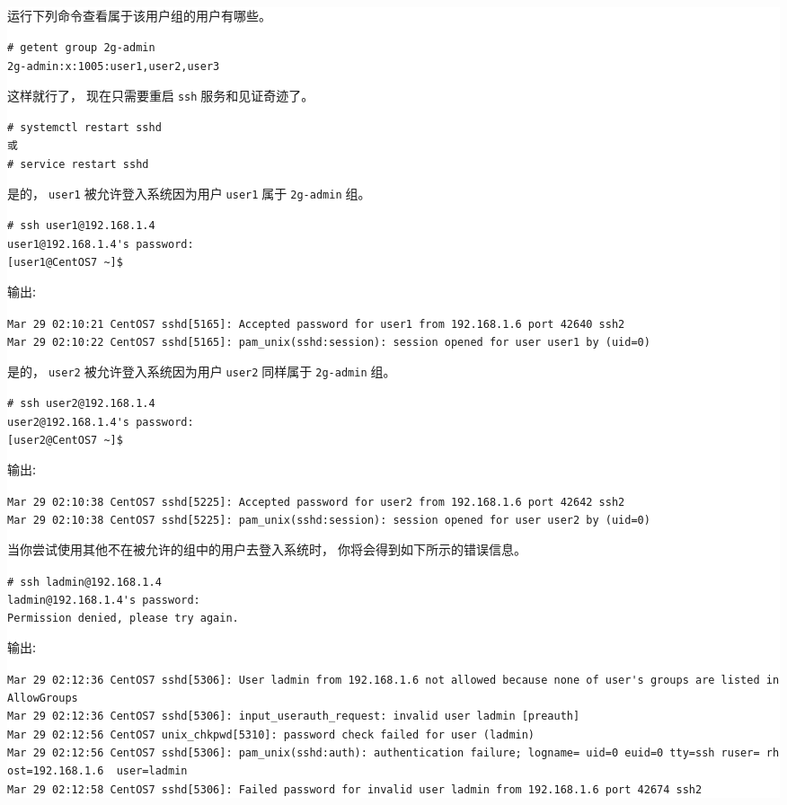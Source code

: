 运行下列命令查看属于该用户组的用户有哪些。

```shell
# getent group 2g-admin
2g-admin:x:1005:user1,user2,user3
```

这样就行了， 现在只需要重启 `ssh` 服务和见证奇迹了。

```shell
# systemctl restart sshd
或
# service restart sshd
```

是的， `user1` 被允许登入系统因为用户 `user1` 属于 `2g-admin` 组。

```shell
# ssh user1@192.168.1.4
user1@192.168.1.4's password: 
[user1@CentOS7 ~]$
```

输出:

```shell
Mar 29 02:10:21 CentOS7 sshd[5165]: Accepted password for user1 from 192.168.1.6 port 42640 ssh2
Mar 29 02:10:22 CentOS7 sshd[5165]: pam_unix(sshd:session): session opened for user user1 by (uid=0)
```

是的， `user2` 被允许登入系统因为用户 `user2` 同样属于 `2g-admin` 组。

```shell
# ssh user2@192.168.1.4
user2@192.168.1.4's password: 
[user2@CentOS7 ~]$
```

输出:

```shell
Mar 29 02:10:38 CentOS7 sshd[5225]: Accepted password for user2 from 192.168.1.6 port 42642 ssh2
Mar 29 02:10:38 CentOS7 sshd[5225]: pam_unix(sshd:session): session opened for user user2 by (uid=0)
```

当你尝试使用其他不在被允许的组中的用户去登入系统时， 你将会得到如下所示的错误信息。

```shell
# ssh ladmin@192.168.1.4
ladmin@192.168.1.4's password: 
Permission denied, please try again.
```

输出:

```shell
Mar 29 02:12:36 CentOS7 sshd[5306]: User ladmin from 192.168.1.6 not allowed because none of user's groups are listed in AllowGroups
Mar 29 02:12:36 CentOS7 sshd[5306]: input_userauth_request: invalid user ladmin [preauth]
Mar 29 02:12:56 CentOS7 unix_chkpwd[5310]: password check failed for user (ladmin)
Mar 29 02:12:56 CentOS7 sshd[5306]: pam_unix(sshd:auth): authentication failure; logname= uid=0 euid=0 tty=ssh ruser= rhost=192.168.1.6  user=ladmin
Mar 29 02:12:58 CentOS7 sshd[5306]: Failed password for invalid user ladmin from 192.168.1.6 port 42674 ssh2
```
